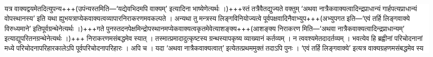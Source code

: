 यत्र वाक्यद्वयमेतदित्युपन्य+++(उपंन्यस्तमिति—‘यद्येवभिदमपि वाक्यम्’ इत्यादिना भाष्येणेत्यर्थः ।)+++स्तं तत्रैवैतद्युज्यते वक्तुम् ‘अथवा नात्रैकवाक्यत्वादिन्द्रप्राधान्यं गार्हपत्यप्राधान्यं वोपस्थानस्य’ इति यथा ह्युभयत्राप्येकवाक्यत्वव्यापारनिराकरणमवकल्पते । अन्यथा तु मन्त्रस्य लिङ्गविनियोज्यत्वे पूर्वपक्षवादिनैवाभ्युप+++(अभ्युपगत इति—‘एवं तर्हि लिङ्गवाक्ये विरुध्यमाने’ इतिपूर्वग्रन्थेनेत्यर्थः ।)+++गते पुनस्तदनपेक्षमिन्द्रोपस्थानमप्येकवाक्यत्वकृतमेवेत्याशङ्क्य+++(आशङ्क्य निराकरण मिति—‘अथवा नात्रैकवाक्यत्वादिन्द्रप्राधान्यम्’ इत्याद्युपरितनग्रन्थेनेत्यर्थः ।)+++ निराकरणमसंबद्धमेव स्यात् । तस्मात्प्रमादादुत्कृष्टस्य ग्रन्थस्यापकृष्य व्याख्यानं कर्तव्यम् । न त्ववश्यमेतदादर्तव्यम् । भवत्येव हि ब्रह्वीनां परिचोदनानां मध्ये परिचोदनापरिहारकालेऽपि पूर्वपरिचोदनापरिहारः । अपि च । यदा ‘अथवा नात्रैकवाक्यत्वात्’ इत्येतत्प्रथममुक्तं तदाऽपि पुनः । ‘एवं तर्हि लिङ्गवाक्ये’ इत्यत्र वाक्यग्रहणमसंबद्धमेव स्य